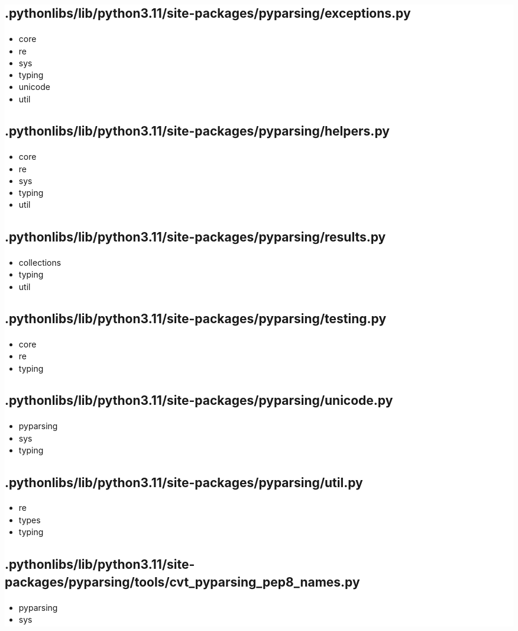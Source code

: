 ## .pythonlibs/lib/python3.11/site-packages/pyparsing/exceptions.py
- core
- re
- sys
- typing
- unicode
- util

## .pythonlibs/lib/python3.11/site-packages/pyparsing/helpers.py
- core
- re
- sys
- typing
- util

## .pythonlibs/lib/python3.11/site-packages/pyparsing/results.py
- collections
- typing
- util

## .pythonlibs/lib/python3.11/site-packages/pyparsing/testing.py
- core
- re
- typing

## .pythonlibs/lib/python3.11/site-packages/pyparsing/unicode.py
- pyparsing
- sys
- typing

## .pythonlibs/lib/python3.11/site-packages/pyparsing/util.py
- re
- types
- typing

## .pythonlibs/lib/python3.11/site-packages/pyparsing/tools/cvt_pyparsing_pep8_names.py
- pyparsing
- sys

